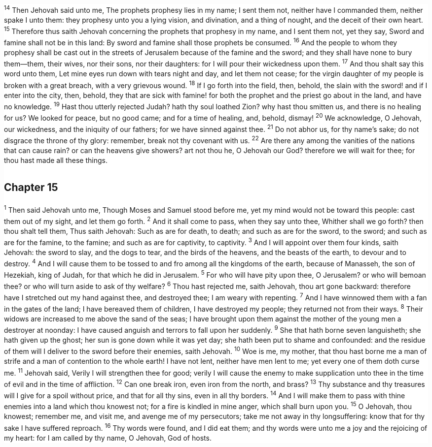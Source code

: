 <sup>14</sup> Then Jehovah said unto me, The prophets prophesy lies in my name; I sent them not, neither have I commanded them, neither spake I unto them: they prophesy unto you a lying vision, and divination, and a thing of nought, and the deceit of their own heart.
<sup>15</sup> Therefore thus saith Jehovah concerning the prophets that prophesy in my name, and I sent them not, yet they say, Sword and famine shall not be in this land: By sword and famine shall those prophets be consumed.
<sup>16</sup> And the people to whom they prophesy shall be cast out in the streets of Jerusalem because of the famine and the sword; and they shall have none to bury them—them, their wives, nor their sons, nor their daughters: for I will pour their wickedness upon them.
<sup>17</sup> And thou shalt say this word unto them, Let mine eyes run down with tears night and day, and let them not cease; for the virgin daughter of my people is broken with a great breach, with a very grievous wound.
<sup>18</sup> If I go forth into the field, then, behold, the slain with the sword! and if I enter into the city, then, behold, they that are sick with famine! for both the prophet and the priest go about in the land, and have no knowledge.
<sup>19</sup> Hast thou utterly rejected Judah? hath thy soul loathed Zion? why hast thou smitten us, and there is no healing for us? We looked for peace, but no good came; and for a time of healing, and, behold, dismay!
<sup>20</sup> We acknowledge, O Jehovah, our wickedness, and the iniquity of our fathers; for we have sinned against thee.
<sup>21</sup> Do not abhor us, for thy name’s sake; do not disgrace the throne of thy glory: remember, break not thy covenant with us.
<sup>22</sup> Are there any among the vanities of the nations that can cause rain? or can the heavens give showers? art not thou he, O Jehovah our God? therefore we will wait for thee; for thou hast made all these things.
## Chapter 15

<sup>1</sup> Then said Jehovah unto me, Though Moses and Samuel stood before me, yet my mind would not be toward this people: cast them out of my sight, and let them go forth.
<sup>2</sup> And it shall come to pass, when they say unto thee, Whither shall we go forth? then thou shalt tell them, Thus saith Jehovah: Such as are for death, to death; and such as are for the sword, to the sword; and such as are for the famine, to the famine; and such as are for captivity, to captivity.
<sup>3</sup> And I will appoint over them four kinds, saith Jehovah: the sword to slay, and the dogs to tear, and the birds of the heavens, and the beasts of the earth, to devour and to destroy.
<sup>4</sup> And I will cause them to be tossed to and fro among all the kingdoms of the earth, because of Manasseh, the son of Hezekiah, king of Judah, for that which he did in Jerusalem.
<sup>5</sup> For who will have pity upon thee, O Jerusalem? or who will bemoan thee? or who will turn aside to ask of thy welfare?
<sup>6</sup> Thou hast rejected me, saith Jehovah, thou art gone backward: therefore have I stretched out my hand against thee, and destroyed thee; I am weary with repenting.
<sup>7</sup> And I have winnowed them with a fan in the gates of the land; I have bereaved them of children, I have destroyed my people; they returned not from their ways.
<sup>8</sup> Their widows are increased to me above the sand of the seas; I have brought upon them against the mother of the young men a destroyer at noonday: I have caused anguish and terrors to fall upon her suddenly.
<sup>9</sup> She that hath borne seven languisheth; she hath given up the ghost; her sun is gone down while it was yet day; she hath been put to shame and confounded: and the residue of them will I deliver to the sword before their enemies, saith Jehovah.
<sup>10</sup> Woe is me, my mother, that thou hast borne me a man of strife and a man of contention to the whole earth! I have not lent, neither have men lent to me; yet every one of them doth curse me.
<sup>11</sup> Jehovah said, Verily I will strengthen thee for good; verily I will cause the enemy to make supplication unto thee in the time of evil and in the time of affliction.
<sup>12</sup> Can one break iron, even iron from the north, and brass?
<sup>13</sup> Thy substance and thy treasures will I give for a spoil without price, and that for all thy sins, even in all thy borders.
<sup>14</sup> And I will make them to pass with thine enemies into a land which thou knowest not; for a fire is kindled in mine anger, which shall burn upon you.
<sup>15</sup> O Jehovah, thou knowest; remember me, and visit me, and avenge me of my persecutors; take me not away in thy longsuffering: know that for thy sake I have suffered reproach.
<sup>16</sup> Thy words were found, and I did eat them; and thy words were unto me a joy and the rejoicing of my heart: for I am called by thy name, O Jehovah, God of hosts.